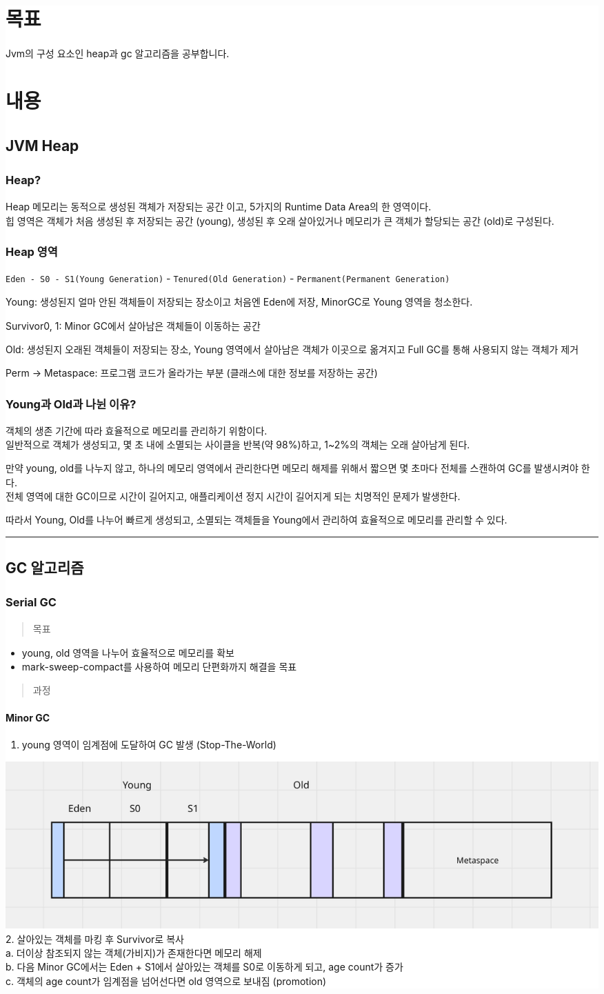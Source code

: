 # 목표
Jvm의 구성 요소인 heap과 gc 알고리즘을 공부합니다.
# 내용
## JVM Heap
### Heap?
Heap 메모리는 동적으로 생성된 객체가 저장되는 공간
이고, 5가지의 Runtime Data Area의 한 영역이다.  
힙 영역은 객체가 처음 생성된 후 저장되는 공간 (young), 생성된 후 오래 살아있거나 메모리가 큰 객체가 할당되는 공간 (old)로 구성된다.

### Heap 영역
`Eden - S0 - S1(Young Generation)` - `Tenured(Old Generation)` - `Permanent(Permanent Generation)`

Young: 생성된지 얼마 안된 객체들이 저장되는 장소이고 처음엔 Eden에 저장, MinorGC로 Young 영역을 청소한다.

Survivor0, 1: Minor GC에서 살아남은 객체들이 이동하는 공간

Old: 생성된지 오래된 객체들이 저장되는 장소, Young 영역에서 살아남은 객체가 이곳으로 옮겨지고 Full GC를 통해 사용되지 않는 객체가 제거

Perm → Metaspace: 프로그램 코드가 올라가는 부분 (클래스에 대한 정보를 저장하는 공간)

### Young과 Old과 나뉜 이유?
객체의 생존 기간에 따라 효율적으로 메모리를 관리하기 위함이다.  
일반적으로 객체가 생성되고, 몇 초 내에 소멸되는 사이클을 반복(약 98%)하고, 1~2%의 객체는 오래 살아남게 된다.

만약 young, old를 나누지 않고, 하나의 메모리 영역에서 관리한다면 메모리 해제를 위해서 짧으면 몇 초마다 전체를 스캔하여 GC를 발생시켜야 한다.  
전체 영역에 대한 GC이므로 시간이 길어지고, 애플리케이션 정지 시간이 길어지게 되는 치명적인 문제가 발생한다.

따라서 Young, Old를 나누어 빠르게 생성되고, 소멸되는 객체들을 Young에서 관리하여 효율적으로 메모리를 관리할 수 있다.

---

## GC 알고리즘
### Serial GC
> 목표
* young, old 영역을 나누어 효율적으로 메모리를 확보
* mark-sweep-compact를 사용하여 메모리 단편화까지 해결을 목표

> 과정   

#### Minor GC

1. young 영역이 임계점에 도달하여 GC 발생 (Stop-The-World)  

![03e7a975-2e60-4747-8ea9-8b3d686d7d9c.png](../img/jvm/03e7a975-2e60-4747-8ea9-8b3d686d7d9c.png)
2. 살아있는 객체를 마킹 후 Survivor로 복사   
    a. 더이상 참조되지 않는 객체(가비지)가 존재한다면 메모리 해제   
    b. 다음 Minor GC에서는 Eden + S1에서 살아있는 객체를 S0로 이동하게 되고, age count가 증가    
    c. 객체의 age count가 임계점을 넘어선다면 old 영역으로 보내짐 (promotion)
